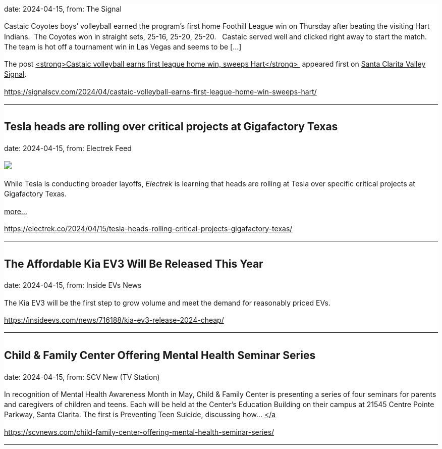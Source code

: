 date: 2024-04-15, from: The Signal

<p>Castaic Coyotes boys’ volleyball earned the program’s first home Foothill League win on Thursday after beating the visiting Hart Indians.  The Coyotes won in straight sets, 25-16, 25-20, 25-20.&#160;&#160; Castaic served well and clicked right away to start the match. The team is hot off a tournament win in Las Vegas and seems to be [&#8230;]</p>
<p>The post <a rel="nofollow" href="https://signalscv.com/2024/04/castaic-volleyball-earns-first-league-home-win-sweeps-hart/">&lt;strong&gt;Castaic volleyball earns first league home win, sweeps Hart&lt;/strong&gt;&nbsp;</a> appeared first on <a rel="nofollow" href="https://signalscv.com">Santa Clarita Valley Signal</a>.</p>
 

<https://signalscv.com/2024/04/castaic-volleyball-earns-first-league-home-win-sweeps-hart/>

---

## Tesla heads are rolling over critical projects at Gigafactory Texas

date: 2024-04-15, from: Electrek Feed

<div class="feat-image"><img src="https://electrek.co/wp-content/uploads/sites/3/2022/07/Tesla-Gigafactory-Texas-July-2022.jpg?quality=82&#038;strip=all&#038;w=1600" /></div><p>While Tesla is conducting broader layoffs, <em>Electrek</em> is learning that heads are rolling at Tesla over specific critical projects at Gigafactory Texas.</p>



 <a href="https://electrek.co/2024/04/15/tesla-heads-rolling-critical-projects-gigafactory-texas/#more-358829" data-post-id="358829" data-layer-pagetype="post" data-layer-postcategory="tesla" data-layer-viewtype="unknown" class="more-link">more…</a> 

<https://electrek.co/2024/04/15/tesla-heads-rolling-critical-projects-gigafactory-texas/>

---

## The Affordable Kia EV3 Will Be Released This Year

date: 2024-04-15, from: Inside EVs News

The Kia EV3 will be the first step to grow volume and meet the demand for reasonably priced EVs. 

<https://insideevs.com/news/716188/kia-ev3-release-2024-cheap/>

---

## Child & Family Center Offering Mental Health Seminar Series

date: 2024-04-15, from: SCV New (TV Station)

In recognition of Mental Health Awareness Month in May, Child &#038; Family Center is presenting a series of four seminars for parents and caregivers of children and teens. Each will be held at the Center’s Education Building on their campus at 21545 Centre Pointe Parkway, Santa Clarita. The first is Preventing Teen Suicide, discussing how... <a href="https://scvnews.com/child-family-center-offering-mental-health-seminar-series/" class="readmore"></a 

<https://scvnews.com/child-family-center-offering-mental-health-seminar-series/>

---